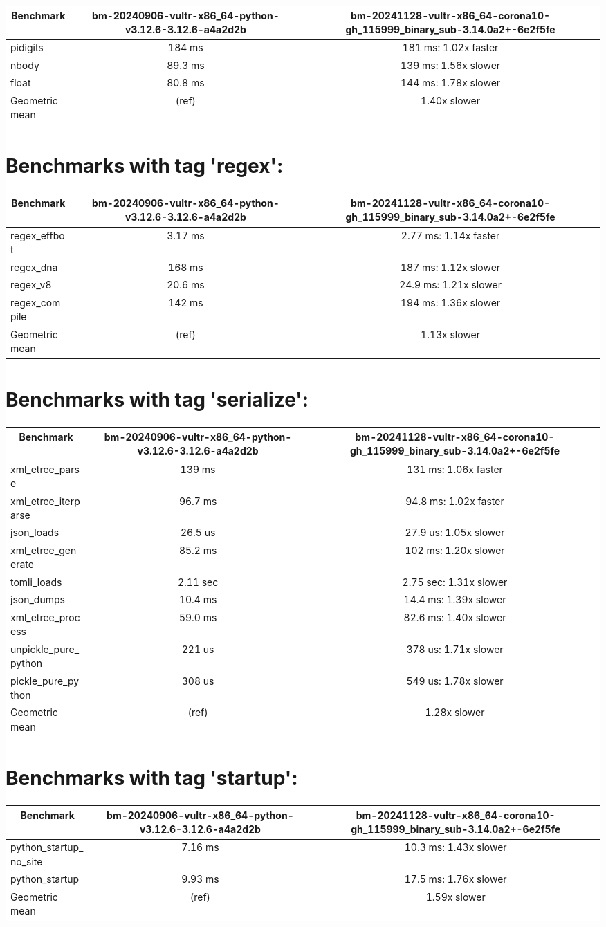 | Benchmark      | bm-20240906-vultr-x86_64-python-v3.12.6-3.12.6-a4a2d2b | bm-20241128-vultr-x86_64-corona10-gh_115999_binary_sub-3.14.0a2+-6e2f5fe |
|----------------|:------------------------------------------------------:|:------------------------------------------------------------------------:|
| pidigits       | 184 ms                                                 | 181 ms: 1.02x faster                                                     |
| nbody          | 89.3 ms                                                | 139 ms: 1.56x slower                                                     |
| float          | 80.8 ms                                                | 144 ms: 1.78x slower                                                     |
| Geometric mean | (ref)                                                  | 1.40x slower                                                             |

Benchmarks with tag 'regex':
============================

| Benchmark      | bm-20240906-vultr-x86_64-python-v3.12.6-3.12.6-a4a2d2b | bm-20241128-vultr-x86_64-corona10-gh_115999_binary_sub-3.14.0a2+-6e2f5fe |
|----------------|:------------------------------------------------------:|:------------------------------------------------------------------------:|
| regex_effbot   | 3.17 ms                                                | 2.77 ms: 1.14x faster                                                    |
| regex_dna      | 168 ms                                                 | 187 ms: 1.12x slower                                                     |
| regex_v8       | 20.6 ms                                                | 24.9 ms: 1.21x slower                                                    |
| regex_compile  | 142 ms                                                 | 194 ms: 1.36x slower                                                     |
| Geometric mean | (ref)                                                  | 1.13x slower                                                             |

Benchmarks with tag 'serialize':
================================

| Benchmark            | bm-20240906-vultr-x86_64-python-v3.12.6-3.12.6-a4a2d2b | bm-20241128-vultr-x86_64-corona10-gh_115999_binary_sub-3.14.0a2+-6e2f5fe |
|----------------------|:------------------------------------------------------:|:------------------------------------------------------------------------:|
| xml_etree_parse      | 139 ms                                                 | 131 ms: 1.06x faster                                                     |
| xml_etree_iterparse  | 96.7 ms                                                | 94.8 ms: 1.02x faster                                                    |
| json_loads           | 26.5 us                                                | 27.9 us: 1.05x slower                                                    |
| xml_etree_generate   | 85.2 ms                                                | 102 ms: 1.20x slower                                                     |
| tomli_loads          | 2.11 sec                                               | 2.75 sec: 1.31x slower                                                   |
| json_dumps           | 10.4 ms                                                | 14.4 ms: 1.39x slower                                                    |
| xml_etree_process    | 59.0 ms                                                | 82.6 ms: 1.40x slower                                                    |
| unpickle_pure_python | 221 us                                                 | 378 us: 1.71x slower                                                     |
| pickle_pure_python   | 308 us                                                 | 549 us: 1.78x slower                                                     |
| Geometric mean       | (ref)                                                  | 1.28x slower                                                             |

Benchmarks with tag 'startup':
==============================

| Benchmark              | bm-20240906-vultr-x86_64-python-v3.12.6-3.12.6-a4a2d2b | bm-20241128-vultr-x86_64-corona10-gh_115999_binary_sub-3.14.0a2+-6e2f5fe |
|------------------------|:------------------------------------------------------:|:------------------------------------------------------------------------:|
| python_startup_no_site | 7.16 ms                                                | 10.3 ms: 1.43x slower                                                    |
| python_startup         | 9.93 ms                                                | 17.5 ms: 1.76x slower                                                    |
| Geometric mean         | (ref)                                                  | 1.59x slower                                                             |
